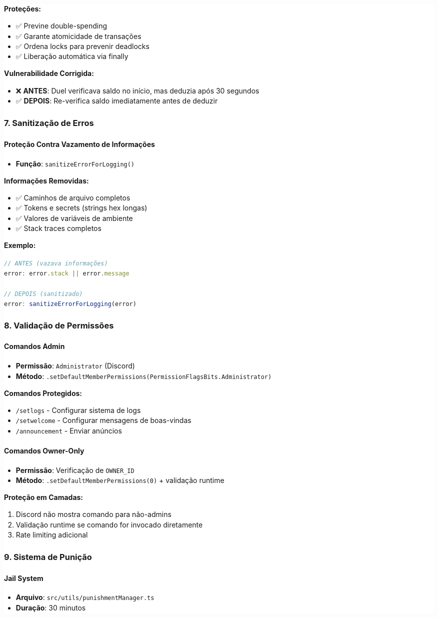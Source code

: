 **Proteções:**
- ✅ Previne double-spending
- ✅ Garante atomicidade de transações
- ✅ Ordena locks para prevenir deadlocks
- ✅ Liberação automática via finally

**Vulnerabilidade Corrigida:**
- ❌ **ANTES**: Duel verificava saldo no início, mas deduzia após 30 segundos
- ✅ **DEPOIS**: Re-verifica saldo imediatamente antes de deduzir

### 7. Sanitização de Erros

#### Proteção Contra Vazamento de Informações
- **Função**: `sanitizeErrorForLogging()`

**Informações Removidas:**
- ✅ Caminhos de arquivo completos
- ✅ Tokens e secrets (strings hex longas)
- ✅ Valores de variáveis de ambiente
- ✅ Stack traces completos

**Exemplo:**
```typescript
// ANTES (vazava informações)
error: error.stack || error.message

// DEPOIS (sanitizado)
error: sanitizeErrorForLogging(error)
```

### 8. Validação de Permissões

#### Comandos Admin
- **Permissão**: `Administrator` (Discord)
- **Método**: `.setDefaultMemberPermissions(PermissionFlagsBits.Administrator)`

**Comandos Protegidos:**
- `/setlogs` - Configurar sistema de logs
- `/setwelcome` - Configurar mensagens de boas-vindas
- `/announcement` - Enviar anúncios

#### Comandos Owner-Only
- **Permissão**: Verificação de `OWNER_ID`
- **Método**: `.setDefaultMemberPermissions(0)` + validação runtime

**Proteção em Camadas:**
1. Discord não mostra comando para não-admins
2. Validação runtime se comando for invocado diretamente
3. Rate limiting adicional

### 9. Sistema de Punição

#### Jail System
- **Arquivo**: `src/utils/punishmentManager.ts`
- **Duração**: 30 minutos
